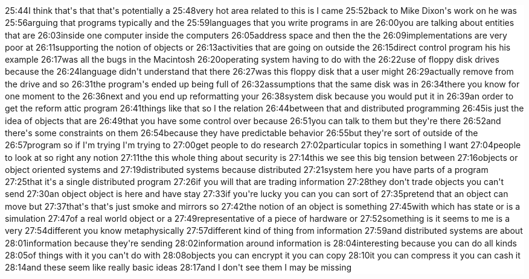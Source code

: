 25:44I think that's that that's potentially a
25:48very hot area related to this is I came
25:52back to Mike Dixon's work on he was
25:56arguing that programs typically and the
25:59languages that you write programs in are
26:00you are talking about entities that are
26:03inside one computer inside the computers
26:05address space and then the the
26:09implementations are very poor at
26:11supporting the notion of objects or
26:13activities that are going on outside the
26:15direct control program his his example
26:17was all the bugs in the Macintosh
26:20operating system having to do with the
26:22use of floppy disk drives because the
26:24language didn't understand that there
26:27was this floppy disk that a user might
26:29actually remove from the drive and so
26:31the program's ended up being full of
26:32assumptions that the same disk was in
26:34there you know for one moment to the
26:36next and you end up reformatting your
26:38system disk because you would put it in
26:39an order to get the reform attic program
26:41things like that so I the relation
26:44between that and distributed programming
26:45is just the idea of objects that are
26:49that you have some control over because
26:51you can talk to them but they're there
26:52and there's some constraints on them
26:54because they have predictable behavior
26:55but they're sort of outside of the
26:57program so if I'm trying I'm trying to
27:00get people to do research
27:02particular topics in something I want
27:04people to look at so right any notion
27:11the this whole thing about security is
27:14this we see this big tension between
27:16objects or object oriented systems and
27:19distributed systems because distributed
27:21system here you have parts of a program
27:25that it's a single distributed program
27:26if you will that are trading information
27:28they don't trade objects you can't send
27:30an object object is here and have stay
27:33if you're lucky you can you can sort of
27:35pretend that an object can move but
27:37that's that's just smoke and mirrors so
27:42the notion of an object is something
27:45with which has state or is a simulation
27:47of a real world object or a
27:49representative of a piece of hardware or
27:52something is it seems to me is a very
27:54different you know metaphysically
27:57different kind of thing from information
27:59and distributed systems are about
28:01information because they're sending
28:02information around information is
28:04interesting because you can do all kinds
28:05of things with it you can't do with
28:08objects you can encrypt it you can copy
28:10it you can compress it you can cash it
28:14and these seem like really basic ideas
28:17and I don't see them I may be missing